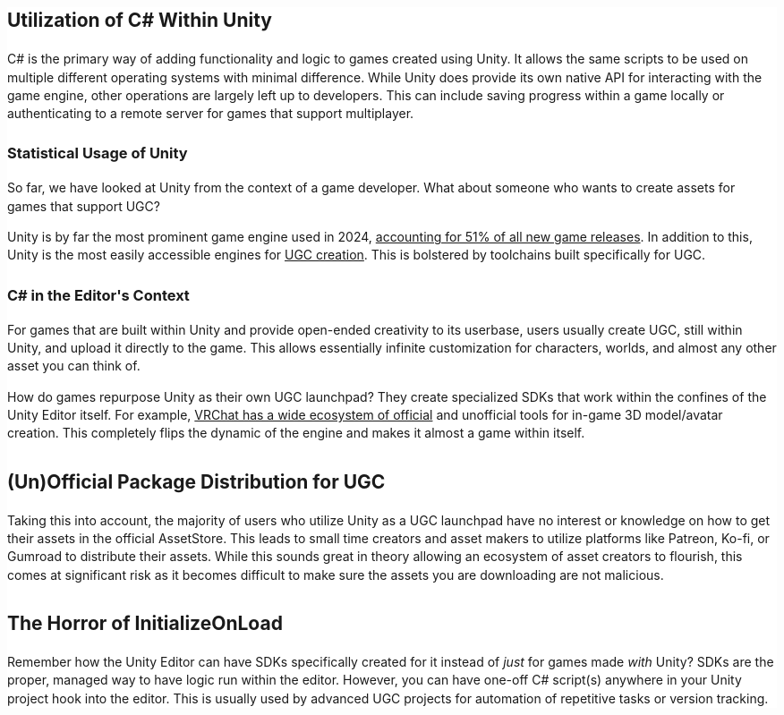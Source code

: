 ## Utilization of C# Within Unity

C# is the primary way of adding functionality and logic to games created using Unity.
It allows the same scripts to be used on multiple different operating systems with minimal difference.
While Unity does provide its own native API for interacting with the game engine, other operations are largely left up to developers.
This can include saving progress within a game locally or authenticating to a remote server for games that support multiplayer.

### Statistical Usage of Unity

So far, we have looked at Unity from the context of a game developer.
What about someone who wants to create assets for games that support UGC?

Unity is by far the most prominent game engine used in 2024, [accounting for 51% of all new game releases](https://web.archive.org/web/20250427205535/https://vginsights.com/assets/reports/The_Big_Game_Engines_Report_of_2025.pdf).
In addition to this, Unity is the most easily accessible engines for [UGC creation](https://docs.unity.com/ugs/manual/user-generated-content/manual/overview).
This is bolstered by toolchains built specifically for UGC.

### C# in the Editor's Context

For games that are built within Unity and provide open-ended creativity to its userbase, users usually create UGC, still within Unity, and upload it directly to the game.
This allows essentially infinite customization for characters, worlds, and almost any other asset you can think of.

How do games repurpose Unity as their own UGC launchpad?
They create specialized SDKs that work within the confines of the Unity Editor itself.
For example, [VRChat has a wide ecosystem of official](https://creators.vrchat.com/sdk/) and unofficial tools for in-game 3D model/avatar creation.
This completely flips the dynamic of the engine and makes it almost a game within itself.

## (Un)Official Package Distribution for UGC

Taking this into account, the majority of users who utilize Unity as a UGC launchpad have no interest or knowledge on how to get their assets in the official AssetStore.
This leads to small time creators and asset makers to utilize platforms like Patreon, Ko-fi, or Gumroad to distribute their assets.
While this sounds great in theory allowing an ecosystem of asset creators to flourish, this comes at significant risk as it becomes difficult to make sure the assets you are downloading are not malicious.

## The Horror of InitializeOnLoad

Remember how the Unity Editor can have SDKs specifically created for it instead of _just_ for games made _with_ Unity?
SDKs are the proper, managed way to have logic run within the editor.
However, you can have one-off C# script(s) anywhere in your Unity project hook into the editor.
This is usually used by advanced UGC projects for automation of repetitive tasks or version tracking.
